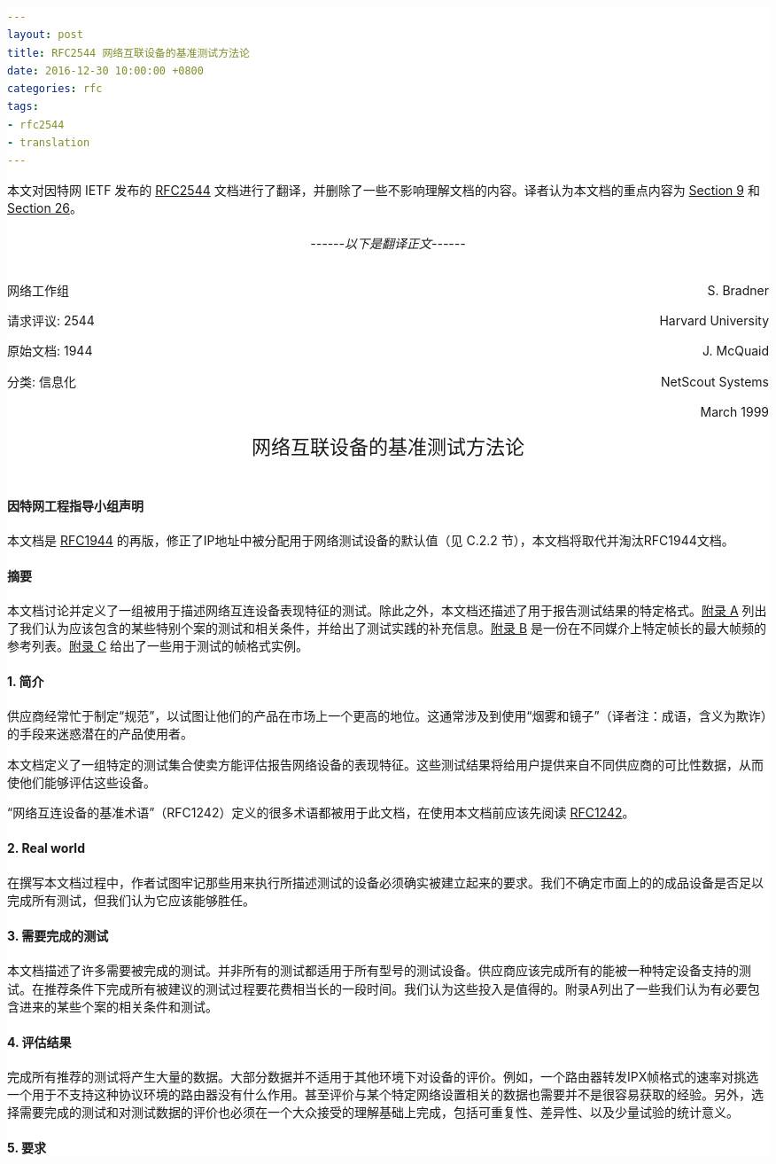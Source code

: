 ```yaml
---
layout: post
title: RFC2544 网络互联设备的基准测试方法论
date: 2016-12-30 10:00:00 +0800
categories: rfc
tags:
- rfc2544
- translation
---
```


本文对因特网 IETF 发布的 [RFC2544][rfc2544] 文档进行了翻译，并删除了一些不影响理解文档的内容。译者认为本文档的重点内容为 [Section 9][9] 和 [Section 26][26]。

<h6><center>------以下是翻译正文------</center></h6>

网络工作组<span style="float:right">S. Bradner</span>

请求评议: 2544<span style="float:right">Harvard University</span>

原始文档: 1944<span style="float:right">J. McQuaid</span>

分类: 信息化<span style="float:right"> NetScout Systems</span>

<span style="float:right">March 1999</span><br>

<center style="font-size:22px">网络互联设备的基准测试方法论</center><br>

<h4>因特网工程指导小组声明</h4>

本文档是 [RFC1944][rfc1944] 的再版，修正了IP地址中被分配用于网络测试设备的默认值（见 C.2.2 节），本文档将取代并淘汰RFC1944文档。

<h4>摘要</h4>

本文档讨论并定义了一组被用于描述网络互连设备表现特征的测试。除此之外，本文档还描述了用于报告测试结果的特定格式。[附录 A][appendixA] 列出了我们认为应该包含的某些特别个案的测试和相关条件，并给出了测试实践的补充信息。[附录 B][appendixB] 是一份在不同媒介上特定帧长的最大帧频的参考列表。[附录 C][appendixC] 给出了一些用于测试的帧格式实例。

<h4>1. 简介</h4>

供应商经常忙于制定“规范”，以试图让他们的产品在市场上一个更高的地位。这通常涉及到使用“烟雾和镜子”（译者注：成语，含义为欺诈）的手段来迷惑潜在的产品使用者。

本文档定义了一组特定的测试集合使卖方能评估报告网络设备的表现特征。这些测试结果将给用户提供来自不同供应商的可比性数据，从而使他们能够评估这些设备。

“网络互连设备的基准术语”（RFC1242）定义的很多术语都被用于此文档，在使用本文档前应该先阅读 [RFC1242][rfc1242]。

<h4>2. Real world</h4>

在撰写本文档过程中，作者试图牢记那些用来执行所描述测试的设备必须确实被建立起来的要求。我们不确定市面上的的成品设备是否足以完成所有测试，但我们认为它应该能够胜任。

<h4>3. 需要完成的测试</h4>

本文档描述了许多需要被完成的测试。并非所有的测试都适用于所有型号的测试设备。供应商应该完成所有的能被一种特定设备支持的测试。在推荐条件下完成所有被建议的测试过程要花费相当长的一段时间。我们认为这些投入是值得的。附录A列出了一些我们认为有必要包含进来的某些个案的相关条件和测试。

<h4>4. 评估结果</h4>

完成所有推荐的测试将产生大量的数据。大部分数据并不适用于其他环境下对设备的评价。例如，一个路由器转发IPX帧格式的速率对挑选一个用于不支持这种协议环境的路由器没有什么作用。甚至评价与某个特定网络设置相关的数据也需要并不是很容易获取的经验。另外，选择需要完成的测试和对测试数据的评价也必须在一个大众接受的理解基础上完成，包括可重复性、差异性、以及少量试验的统计意义。

<h4>5. 要求</h4>


[rfc1944]: https://www.ietf.org/rfc/rfc1944.txt
[rfc2544]: https://www.ietf.org/rfc/rfc2544.txt
[rfc1242]: https://www.ietf.org/rfc/rfc1242.txt
[appendixA]: http://zhjwpku.com/rfc/2016/12/30/RFC2544-benchmarking-methodology-for-network-interconnect-devices.html#appendix-a-testing-considerations
[appendixB]: http://zhjwpku.com/rfc/2016/12/30/RFC2544-benchmarking-methodology-for-network-interconnect-devices.html#appendix-b-maximum-frame-rates-reference
[appendixC]: http://zhjwpku.com/rfc/2016/12/30/RFC2544-benchmarking-methodology-for-network-interconnect-devices.html#appendix-c-test-frame-formats
[snmp]: https://en.wikipedia.org/wiki/Simple_Network_Management_Protocol
[9]: http://zhjwpku.com/rfc/2016/12/30/RFC2544-benchmarking-methodology-for-network-interconnect-devices.html#9-帧大小
[26]: http://zhjwpku.com/rfc/2016/12/30/RFC2544-benchmarking-methodology-for-network-interconnect-devices.html#26-标准测试